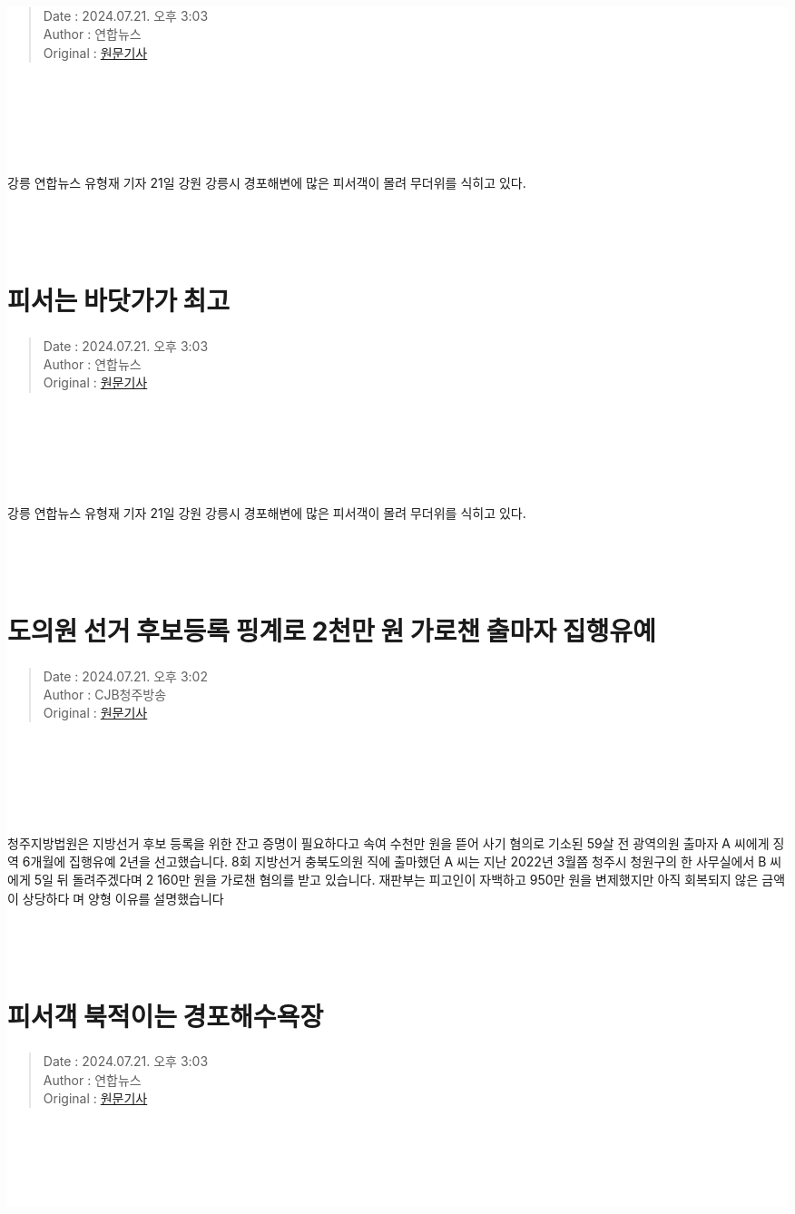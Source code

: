 > Date : 2024.07.21. 오후 3:03  
> Author : 연합뉴스  
> Original : [원문기사](https://n.news.naver.com/mnews/article/001/0014819296?sid=102)  
<br/>  
  
<img alt="" class="_LAZY_LOADING _LAZY_LOADING_INIT_HIDE" src="https://imgnews.pstatic.net/image/001/2024/07/21/PYH2024072105600006200_P4_20240721150320740.jpg?type=w647" id="img1" style="display: none;"></img>  
<br/><br/>  
  
강릉 연합뉴스 유형재 기자 21일 강원 강릉시 경포해변에 많은 피서객이 몰려 무더위를 식히고 있다.  
<br/><br/><br/>  

  
# 피서는 바닷가가 최고  
  
> Date : 2024.07.21. 오후 3:03  
> Author : 연합뉴스  
> Original : [원문기사](https://n.news.naver.com/mnews/article/001/0014819295?sid=102)  
<br/>  
  
<img alt="" class="_LAZY_LOADING _LAZY_LOADING_INIT_HIDE" src="https://imgnews.pstatic.net/image/001/2024/07/21/PYH2024072105580006200_P4_20240721150317995.jpg?type=w647" id="img1" style="display: none;"></img>  
<br/><br/>  
  
강릉 연합뉴스 유형재 기자 21일 강원 강릉시 경포해변에 많은 피서객이 몰려 무더위를 식히고 있다.  
<br/><br/><br/>  

  
# 도의원 선거 후보등록 핑계로 2천만 원 가로챈 출마자 집행유예  
  
> Date : 2024.07.21. 오후 3:02  
> Author : CJB청주방송  
> Original : [원문기사](https://n.news.naver.com/mnews/article/655/0000019820?sid=102)  
<br/>  
  
<img alt="" class="_LAZY_LOADING _LAZY_LOADING_INIT_HIDE" src="https://imgnews.pstatic.net/image/655/2024/07/21/0000019820_001_20240721150216392.jpg?type=w647" id="img1" style="display: none;"></img>  
<br/><br/>  
  
청주지방법원은 지방선거 후보 등록을 위한 잔고 증명이 필요하다고 속여 수천만 원을 뜯어 사기 혐의로 기소된 59살 전 광역의원 출마자 A 씨에게 징역 6개월에 집행유예 2년을 선고했습니다. 8회 지방선거 충북도의원 직에 출마했던 A 씨는 지난 2022년 3월쯤 청주시 청원구의 한 사무실에서 B 씨에게 5일 뒤 돌려주겠다며 2 160만 원을 가로챈 혐의를 받고 있습니다. 재판부는 피고인이 자백하고 950만 원을 변제했지만 아직 회복되지 않은 금액이 상당하다 며 양형 이유를 설명했습니다  
<br/><br/><br/>  

  
# 피서객 북적이는 경포해수욕장  
  
> Date : 2024.07.21. 오후 3:03  
> Author : 연합뉴스  
> Original : [원문기사](https://n.news.naver.com/mnews/article/001/0014819294?sid=102)  
<br/>  
  
<img alt="" class="_LAZY_LOADING _LAZY_LOADING_INIT_HIDE" src="https://imgnews.pstatic.net/image/001/2024/07/21/PYH2024072105570006200_P4_20240721150316113.jpg?type=w647" id="img1" style="display: none;"></img>  
<br/><br/>  
  